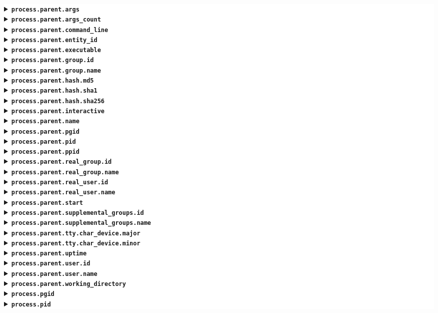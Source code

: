 <details><summary><strong><code>process.parent.args</code></strong></summary></details>

<details><summary><strong><code>process.parent.args_count</code></strong></summary></details>

<details><summary><strong><code>process.parent.command_line</code></strong></summary></details>

<details><summary><strong><code>process.parent.entity_id</code></strong></summary></details>

<details><summary><strong><code>process.parent.executable</code></strong></summary></details>

<details><summary><strong><code>process.parent.group.id</code></strong></summary></details>

<details><summary><strong><code>process.parent.group.name</code></strong></summary></details>

<details><summary><strong><code>process.parent.hash.md5</code></strong></summary></details>

<details><summary><strong><code>process.parent.hash.sha1</code></strong></summary></details>

<details><summary><strong><code>process.parent.hash.sha256</code></strong></summary></details>

<details><summary><strong><code>process.parent.interactive</code></strong></summary></details>

<details><summary><strong><code>process.parent.name</code></strong></summary></details>

<details><summary><strong><code>process.parent.pgid</code></strong></summary></details>

<details><summary><strong><code>process.parent.pid</code></strong></summary></details>

<details><summary><strong><code>process.parent.ppid</code></strong></summary></details>

<details><summary><strong><code>process.parent.real_group.id</code></strong></summary></details>

<details><summary><strong><code>process.parent.real_group.name</code></strong></summary></details>

<details><summary><strong><code>process.parent.real_user.id</code></strong></summary></details>

<details><summary><strong><code>process.parent.real_user.name</code></strong></summary></details>

<details><summary><strong><code>process.parent.start</code></strong></summary></details>

<details><summary><strong><code>process.parent.supplemental_groups.id</code></strong></summary></details>

<details><summary><strong><code>process.parent.supplemental_groups.name</code></strong></summary></details>

<details><summary><strong><code>process.parent.tty.char_device.major</code></strong></summary></details>

<details><summary><strong><code>process.parent.tty.char_device.minor</code></strong></summary></details>

<details><summary><strong><code>process.parent.uptime</code></strong></summary></details>

<details><summary><strong><code>process.parent.user.id</code></strong></summary></details>

<details><summary><strong><code>process.parent.user.name</code></strong></summary></details>

<details><summary><strong><code>process.parent.working_directory</code></strong></summary></details>

<details><summary><strong><code>process.pgid</code></strong></summary></details>

<details><summary><strong><code>process.pid</code></strong></summary></details>
